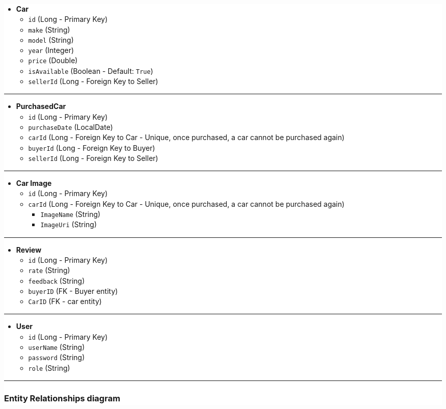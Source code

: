 
* **Car**
    * `id` (Long - Primary Key)
    * `make` (String)
    * `model` (String)
    * `year` (Integer)
    * `price` (Double)
    * `isAvailable` (Boolean - Default: `True`)
    * `sellerId` (Long - Foreign Key to Seller)

---

* **PurchasedCar**
    * `id` (Long - Primary Key)
    * `purchaseDate` (LocalDate)
    * `carId` (Long - Foreign Key to Car - Unique, once purchased, a car cannot be purchased again)
    * `buyerId` (Long - Foreign Key to Buyer)
    * `sellerId` (Long - Foreign Key to Seller)

---

* **Car Image**
    * `id` (Long - Primary Key)
    * `carId` (Long - Foreign Key to Car - Unique, once purchased, a car cannot be purchased again)
        * `ImageName` (String)
        * `ImageUri` (String)

---

* **Review**
    * `id` (Long - Primary Key)
    * `rate` (String)
    * `feedback` (String)
    * `buyerID` (FK - Buyer entity)
    * `CarID` (FK - car entity)

---

* **User**
    * `id` (Long - Primary Key)
    * `userName` (String)
    * `password` (String)
    * `role` (String)

---

### Entity Relationships diagram
